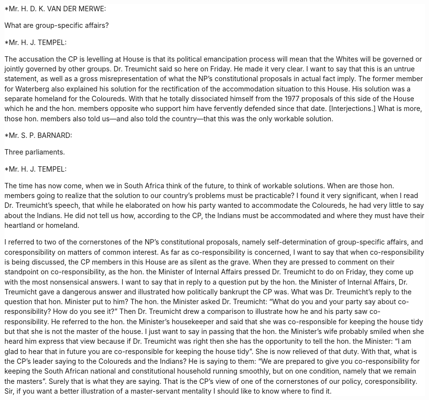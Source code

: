 </speech>

<speech by="#van_der_merwe">

<from>*Mr. <person refersTo="hansard_za">H. D. K. VAN DER MERWE</person>:</from>

<p>What are group-specific affairs?</p>

</speech>

<speech by="#tempel">

<from>*Mr. <person refersTo="hansard_za">H. J. TEMPEL</person>:</from>

<p>The accusation the <span class="col_1493-1494" refersTo="page_0775"/>CP is levelling at House is that its political emancipation process will mean that the Whites will be governed or jointly governed by other groups. Dr. Treumicht said so here on Friday. He made it very clear. I want to say that this is an untrue statement, as well as a gross misrepresentation of what the NP&#x2019;s constitutional proposals in actual fact imply. The former member for Waterberg also explained his solution for the rectification of the accommodation situation to this House. His solution was a separate homeland for the Coloureds. With that he totally dissociated himself from the 1977 proposals of this side of the House which he and the hon. members opposite who support him have fervently defended since that date. [Interjections.] What is more, those hon. members also told us&#x2014;and also told the country&#x2014;that this was the only workable solution.</p>

</speech>

<speech by="#barnard">

<from>*Mr. <person refersTo="hansard_za">S. P. BARNARD</person>:</from>

<p>Three parliaments.</p>

</speech>

<speech by="#tempel">

<from>*Mr. <person refersTo="hansard_za">H. J. TEMPEL</person>:</from>

<p>The time has now come, when we in South Africa think of the future, to think of workable solutions. When are those hon. members going to realize that the solution to our country&#x2019;s problems must be practicable? I found it very significant, when I read Dr. Treumicht&#x2019;s speech, that while he elaborated on how his party wanted to accommodate the Coloureds, he had very little to say about the Indians. He did not tell us how, according to the CP, the Indians must be accommodated and where they must have their heartland or homeland.</p>

<p>I referred to two of the cornerstones of the NP&#x2019;s constitutional proposals, namely self-determination of group-specific affairs, and coresponsibility on matters of common interest. As far as co-responsibility is concerned, I want to say that when co-responsibility is being discussed, the CP members in this House are as silent as the grave. When they are pressed to comment on their standpoint on co-responsibility, as the hon. the Minister of Internal Affairs pressed Dr. Treumicht to do on Friday, they come up with the most nonsensical answers. I want to say that in reply to a question put by the hon. the Minister of Internal Affairs, Dr. Treumicht gave a dangerous answer and illustrated how politically bankrupt the CP was. What was Dr. Treumicht&#x2019;s reply to the question that hon. Minister put to him? The hon. the Minister asked Dr. Treumicht: &#x201C;What do you and your party say about co-responsibility? How do you see it?&#x201D; Then Dr. Treumicht drew a comparison to illustrate how he and his party saw co-responsibility. He referred to the hon. the Minister&#x2019;s housekeeper and said that she was co-responsible for keeping the house tidy but that she is not the master of the house. I just want to say in passing that the hon. the Minister&#x2019;s wife probably smiled when she heard him express that view because if Dr. Treumicht was right then she has the opportunity to tell the hon. the Minister: &#x201C;I am glad to hear that in future you are co-responsible for keeping the house tidy&#x201D;. She is now relieved of that duty. With that, what is the CP&#x2019;s leader saying to the Coloureds and the Indians? He is saying to them: &#x201C;We are prepared to give you co-responsibility for keeping the South African national and constitutional household running smoothly, but on one condition, namely that we remain the masters&#x201D;. Surely that is what they are saying. That is the CP&#x2019;s view of one of the cornerstones of our policy, coresponsibility. Sir, if you want a better illustration of a master-servant mentality I should like to know where to find it.</p>
